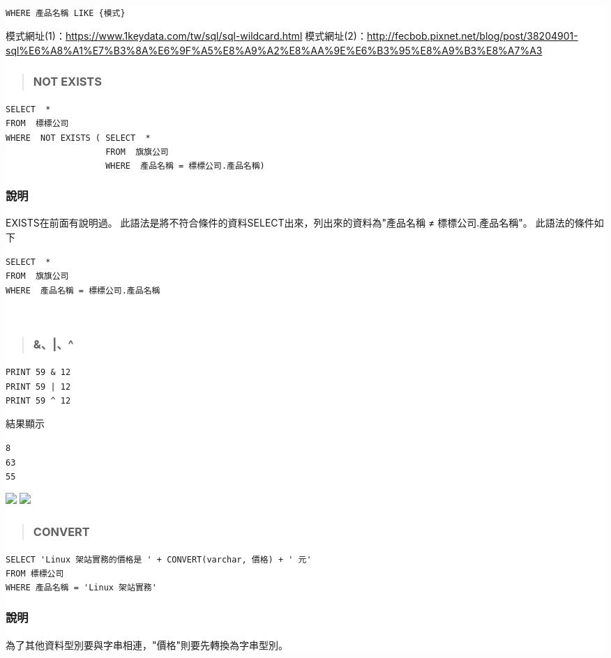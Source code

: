 ```
WHERE 產品名稱 LIKE {模式}
```
模式網址(1)：https://www.1keydata.com/tw/sql/sql-wildcard.html
模式網址(2)：http://fecbob.pixnet.net/blog/post/38204901-sql%E6%A8%A1%E7%B3%8A%E6%9F%A5%E8%A9%A2%E8%AA%9E%E6%B3%95%E8%A9%B3%E8%A7%A3
<br>

> ### NOT EXISTS
```
SELECT  * 
FROM  標標公司
WHERE  NOT EXISTS ( SELECT  *  
                    FROM  旗旗公司 
                    WHERE  產品名稱 = 標標公司.產品名稱)
```
### **說明**
EXISTS在前面有說明過。
此語法是將不符合條件的資料SELECT出來，列出來的資料為"產品名稱 ≠ 標標公司.產品名稱"。
此語法的條件如下
```
SELECT  *  
FROM  旗旗公司 
WHERE  產品名稱 = 標標公司.產品名稱
```
<br>

> ### &、|、^
```
PRINT 59 & 12 
PRINT 59 | 12 
PRINT 59 ^ 12 
```
結果顯示
```
8
63
55
```
![](https://i.imgur.com/T2qpMBC.jpg)
![](https://i.imgur.com/eOPpMW8.jpg)
<br>

> ### CONVERT
```
SELECT 'Linux 架站實務的價格是 ' + CONVERT(varchar, 價格) + ' 元' 
FROM 標標公司 
WHERE 產品名稱 = 'Linux 架站實務' 
```
### **說明**
為了其他資料型別要與字串相連，"價格"則要先轉換為字串型別。
<br>
